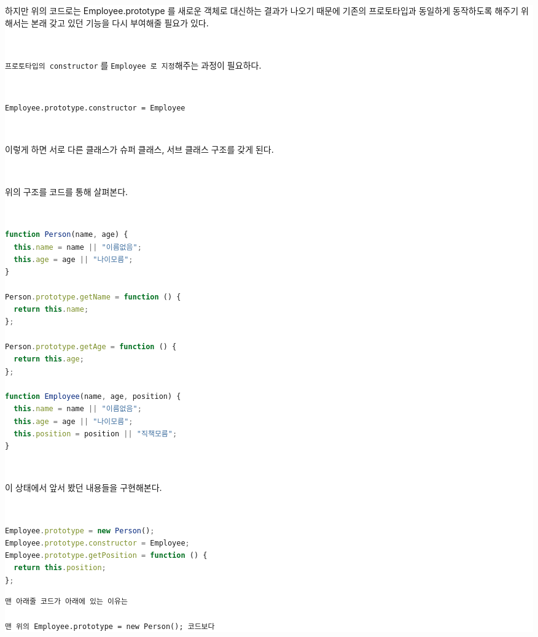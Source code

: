 하지만 위의 코드로는 Employee.prototype 를 새로운 객체로 대신하는 결과가 나오기 때문에 기존의 프로토타입과 동일하게 동작하도록 해주기 위해서는 본래 갖고 있던 기능을 다시 부여해줄 필요가 있다.

</br>

`프로토타입의 constructor` 를 `Employee 로 지정`해주는 과정이 필요하다.

</br>

`Employee.prototype.constructor = Employee`

</br>

이렇게 하면 서로 다른 클래스가 슈퍼 클래스, 서브 클래스 구조를 갖게 된다.

</br>

위의 구조를 코드를 통해 살펴본다.

</br>

```js
function Person(name, age) {
  this.name = name || "이름없음";
  this.age = age || "나이모름";
}

Person.prototype.getName = function () {
  return this.name;
};

Person.prototype.getAge = function () {
  return this.age;
};

function Employee(name, age, position) {
  this.name = name || "이름없음";
  this.age = age || "나이모름";
  this.position = position || "직책모름";
}
```

</br>

이 상태에서 앞서 봤던 내용들을 구현해본다.

</br>

```js
Employee.prototype = new Person();
Employee.prototype.constructor = Employee;
Employee.prototype.getPosition = function () {
  return this.position;
};
```

    맨 아래줄 코드가 아래에 있는 이유는

    맨 위의 Employee.prototype = new Person(); 코드보다
